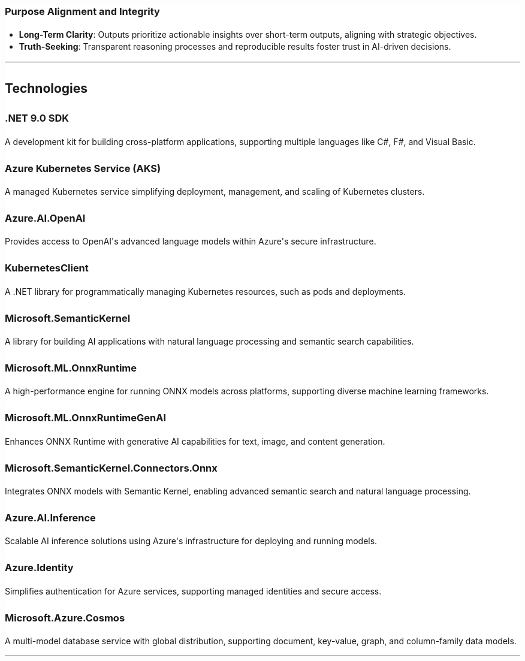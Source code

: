 
### **Purpose Alignment and Integrity**
- **Long-Term Clarity**: Outputs prioritize actionable insights over short-term outputs, aligning with strategic objectives.
- **Truth-Seeking**: Transparent reasoning processes and reproducible results foster trust in AI-driven decisions.

---

## Technologies

### **.NET 9.0 SDK**
A development kit for building cross-platform applications, supporting multiple languages like C#, F#, and Visual Basic.

### **Azure Kubernetes Service (AKS)**
A managed Kubernetes service simplifying deployment, management, and scaling of Kubernetes clusters.

### **Azure.AI.OpenAI**
Provides access to OpenAI's advanced language models within Azure's secure infrastructure.

### **KubernetesClient**
A .NET library for programmatically managing Kubernetes resources, such as pods and deployments.

### **Microsoft.SemanticKernel**
A library for building AI applications with natural language processing and semantic search capabilities.

### **Microsoft.ML.OnnxRuntime**
A high-performance engine for running ONNX models across platforms, supporting diverse machine learning frameworks.

### **Microsoft.ML.OnnxRuntimeGenAI**
Enhances ONNX Runtime with generative AI capabilities for text, image, and content generation.

### **Microsoft.SemanticKernel.Connectors.Onnx**
Integrates ONNX models with Semantic Kernel, enabling advanced semantic search and natural language processing.

### **Azure.AI.Inference**
Scalable AI inference solutions using Azure's infrastructure for deploying and running models.

### **Azure.Identity**
Simplifies authentication for Azure services, supporting managed identities and secure access.

### **Microsoft.Azure.Cosmos**
A multi-model database service with global distribution, supporting document, key-value, graph, and column-family data models.

---